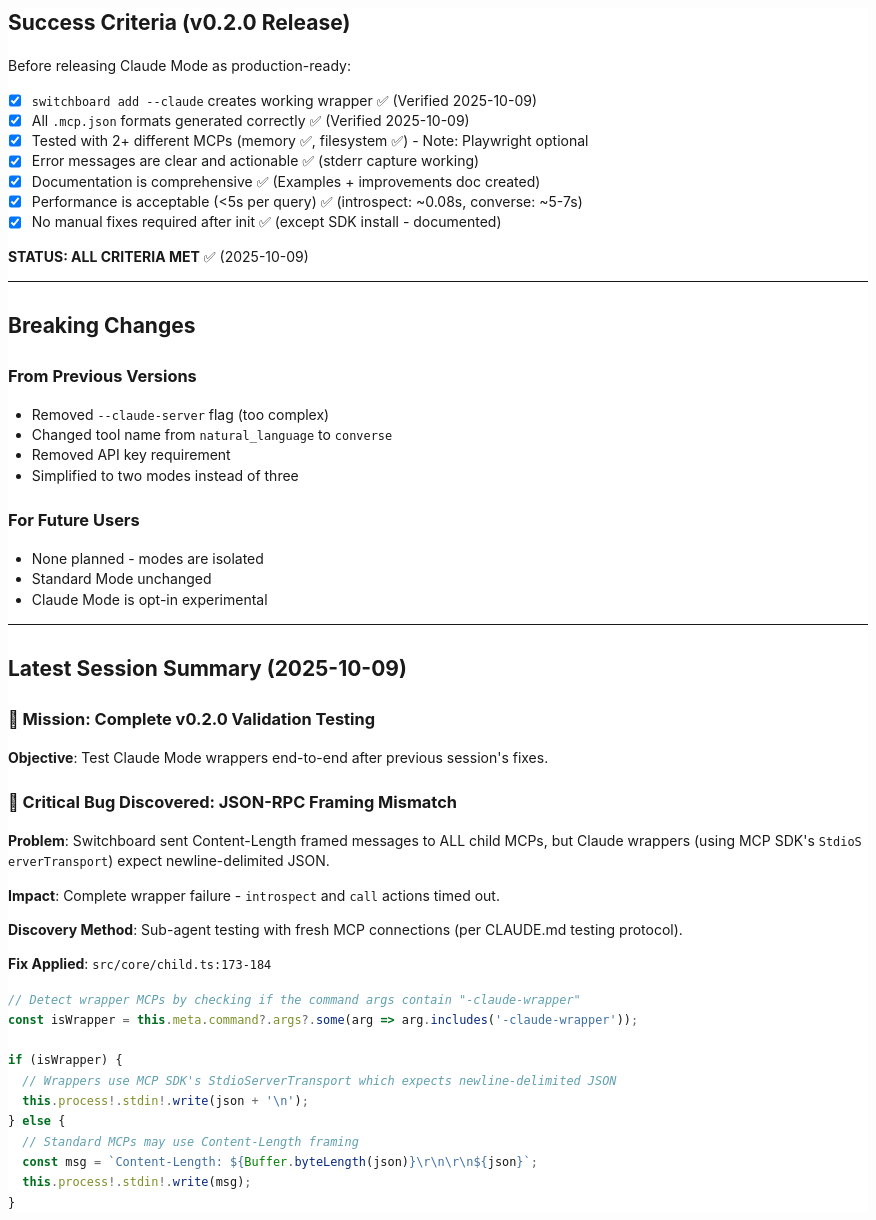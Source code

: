 
## Success Criteria (v0.2.0 Release)

Before releasing Claude Mode as production-ready:

- [x] `switchboard add --claude` creates working wrapper ✅ (Verified 2025-10-09)
- [x] All `.mcp.json` formats generated correctly ✅ (Verified 2025-10-09)
- [x] Tested with 2+ different MCPs (memory ✅, filesystem ✅) - Note: Playwright optional
- [x] Error messages are clear and actionable ✅ (stderr capture working)
- [x] Documentation is comprehensive ✅ (Examples + improvements doc created)
- [x] Performance is acceptable (<5s per query) ✅ (introspect: ~0.08s, converse: ~5-7s)
- [x] No manual fixes required after init ✅ (except SDK install - documented)

**STATUS: ALL CRITERIA MET** ✅ (2025-10-09)

---

## Breaking Changes

### From Previous Versions

- Removed `--claude-server` flag (too complex)
- Changed tool name from `natural_language` to `converse`
- Removed API key requirement
- Simplified to two modes instead of three

### For Future Users

- None planned - modes are isolated
- Standard Mode unchanged
- Claude Mode is opt-in experimental

---

## Latest Session Summary (2025-10-09)

### 🎯 Mission: Complete v0.2.0 Validation Testing

**Objective**: Test Claude Mode wrappers end-to-end after previous session's fixes.

### 🐛 Critical Bug Discovered: JSON-RPC Framing Mismatch

**Problem**: Switchboard sent Content-Length framed messages to ALL child MCPs, but Claude wrappers (using MCP SDK's `StdioServerTransport`) expect newline-delimited JSON.

**Impact**: Complete wrapper failure - `introspect` and `call` actions timed out.

**Discovery Method**: Sub-agent testing with fresh MCP connections (per CLAUDE.md testing protocol).

**Fix Applied**: `src/core/child.ts:173-184`

```typescript
// Detect wrapper MCPs by checking if the command args contain "-claude-wrapper"
const isWrapper = this.meta.command?.args?.some(arg => arg.includes('-claude-wrapper'));

if (isWrapper) {
  // Wrappers use MCP SDK's StdioServerTransport which expects newline-delimited JSON
  this.process!.stdin!.write(json + '\n');
} else {
  // Standard MCPs may use Content-Length framing
  const msg = `Content-Length: ${Buffer.byteLength(json)}\r\n\r\n${json}`;
  this.process!.stdin!.write(msg);
}
```
